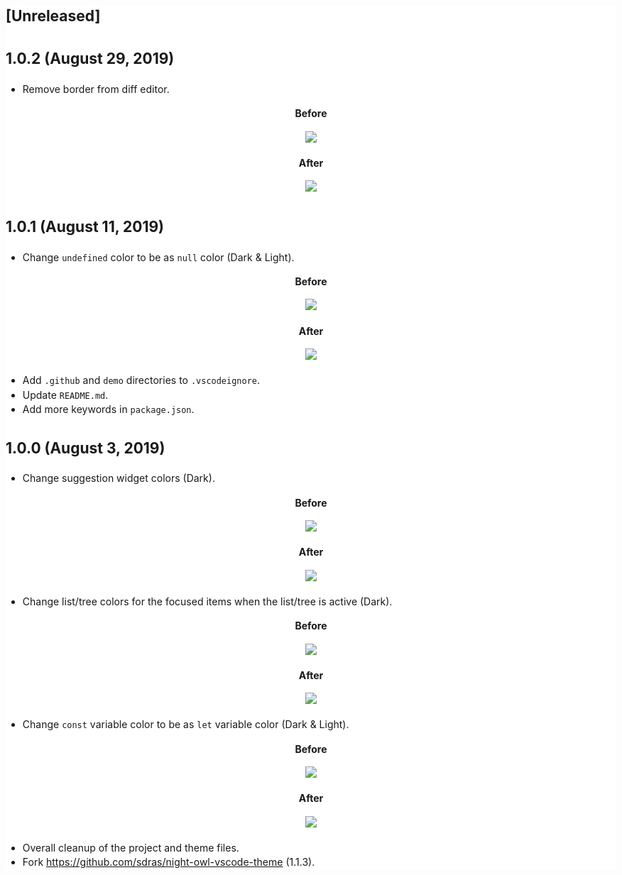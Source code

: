 ## [Unreleased]

## 1.0.2 (August 29, 2019)

- Remove border from diff editor.

<p align="center"><strong>Before</strong></p>
<p align="center"><img width="60%" src="https://raw.githubusercontent.com/svipas/vscode-night-owl-plus-theme/master/changes/1.0.2/diff-editor-before.png" /></p>

<p align="center"><strong>After</strong></p>
<p align="center"><img width="60%" src="https://raw.githubusercontent.com/svipas/vscode-night-owl-plus-theme/master/changes/1.0.2/diff-editor-after.png" /></p>

## 1.0.1 (August 11, 2019)

- Change `undefined` color to be as `null` color (Dark & Light).

<p align="center"><strong>Before</strong></p>
<p align="center"><img width="60%" src="https://raw.githubusercontent.com/svipas/vscode-night-owl-plus-theme/master/changes/1.0.1/undefined-before.png" /></p>

<p align="center"><strong>After</strong></p>
<p align="center"><img width="60%" src="https://raw.githubusercontent.com/svipas/vscode-night-owl-plus-theme/master/changes/1.0.1/undefined-after.png" /></p>

- Add `.github` and `demo` directories to `.vscodeignore`.
- Update `README.md`.
- Add more keywords in `package.json`.

## 1.0.0 (August 3, 2019)

- Change suggestion widget colors (Dark).

<p align="center"><strong>Before</strong></p>
<p align="center"><img width="60%" src="https://raw.githubusercontent.com/svipas/vscode-night-owl-plus-theme/master/changes/1.0.0/suggestion-widget-before.png" /></p>

<p align="center"><strong>After</strong></p>
<p align="center"><img width="60%" src="https://raw.githubusercontent.com/svipas/vscode-night-owl-plus-theme/master/changes/1.0.0/suggestion-widget-after.png" /></p>

- Change list/tree colors for the focused items when the list/tree is active (Dark).

<p align="center"><strong>Before</strong></p>
<p align="center"><img width="60%" src="https://raw.githubusercontent.com/svipas/vscode-night-owl-plus-theme/master/changes/1.0.0/list-focus-before.png" /></p>

<p align="center"><strong>After</strong></p>
<p align="center"><img width="60%" src="https://raw.githubusercontent.com/svipas/vscode-night-owl-plus-theme/master/changes/1.0.0/list-focus-after.png" /></p>

- Change `const` variable color to be as `let` variable color (Dark & Light).

<p align="center"><strong>Before</strong></p>
<p align="center"><img width="60%" src="https://raw.githubusercontent.com/svipas/vscode-night-owl-plus-theme/master/changes/1.0.0/variable-constant-before.png" /></p>

<p align="center"><strong>After</strong></p>
<p align="center"><img width="60%" src="https://raw.githubusercontent.com/svipas/vscode-night-owl-plus-theme/master/changes/1.0.0/variable-constant-after.png" /></p>

- Overall cleanup of the project and theme files.
- Fork https://github.com/sdras/night-owl-vscode-theme (1.1.3).
